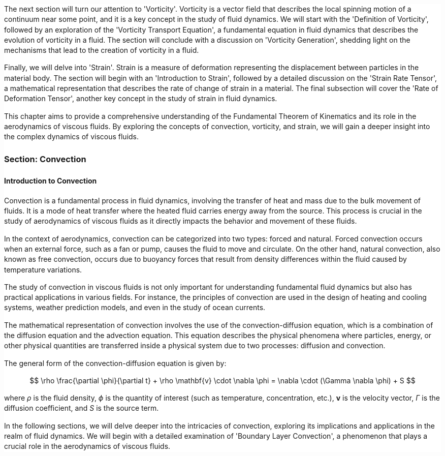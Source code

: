 The next section will turn our attention to 'Vorticity'. Vorticity is a vector field that describes the local spinning motion of a continuum near some point, and it is a key concept in the study of fluid dynamics. We will start with the 'Definition of Vorticity', followed by an exploration of the 'Vorticity Transport Equation', a fundamental equation in fluid dynamics that describes the evolution of vorticity in a fluid. The section will conclude with a discussion on 'Vorticity Generation', shedding light on the mechanisms that lead to the creation of vorticity in a fluid.

Finally, we will delve into 'Strain'. Strain is a measure of deformation representing the displacement between particles in the material body. The section will begin with an 'Introduction to Strain', followed by a detailed discussion on the 'Strain Rate Tensor', a mathematical representation that describes the rate of change of strain in a material. The final subsection will cover the 'Rate of Deformation Tensor', another key concept in the study of strain in fluid dynamics.

This chapter aims to provide a comprehensive understanding of the Fundamental Theorem of Kinematics and its role in the aerodynamics of viscous fluids. By exploring the concepts of convection, vorticity, and strain, we will gain a deeper insight into the complex dynamics of viscous fluids.

### Section: Convection

#### Introduction to Convection

Convection is a fundamental process in fluid dynamics, involving the transfer of heat and mass due to the bulk movement of fluids. It is a mode of heat transfer where the heated fluid carries energy away from the source. This process is crucial in the study of aerodynamics of viscous fluids as it directly impacts the behavior and movement of these fluids.

In the context of aerodynamics, convection can be categorized into two types: forced and natural. Forced convection occurs when an external force, such as a fan or pump, causes the fluid to move and circulate. On the other hand, natural convection, also known as free convection, occurs due to buoyancy forces that result from density differences within the fluid caused by temperature variations.

The study of convection in viscous fluids is not only important for understanding fundamental fluid dynamics but also has practical applications in various fields. For instance, the principles of convection are used in the design of heating and cooling systems, weather prediction models, and even in the study of ocean currents.

The mathematical representation of convection involves the use of the convection-diffusion equation, which is a combination of the diffusion equation and the advection equation. This equation describes the physical phenomena where particles, energy, or other physical quantities are transferred inside a physical system due to two processes: diffusion and convection.

The general form of the convection-diffusion equation is given by:

$$
\rho \frac{\partial \phi}{\partial t} + \rho \mathbf{v} \cdot \nabla \phi = \nabla \cdot (\Gamma \nabla \phi) + S
$$

where $\rho$ is the fluid density, $\phi$ is the quantity of interest (such as temperature, concentration, etc.), $\mathbf{v}$ is the velocity vector, $\Gamma$ is the diffusion coefficient, and $S$ is the source term.

In the following sections, we will delve deeper into the intricacies of convection, exploring its implications and applications in the realm of fluid dynamics. We will begin with a detailed examination of 'Boundary Layer Convection', a phenomenon that plays a crucial role in the aerodynamics of viscous fluids.
